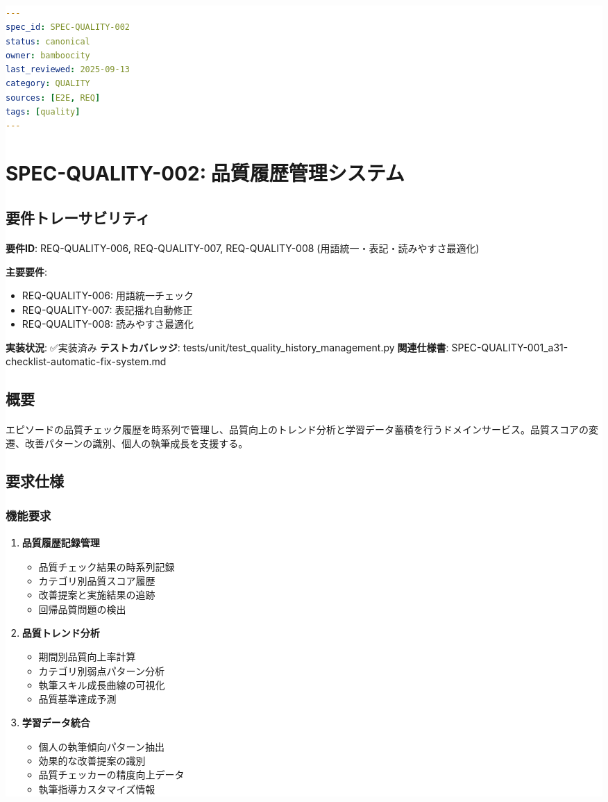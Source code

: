 ```yaml
---
spec_id: SPEC-QUALITY-002
status: canonical
owner: bamboocity
last_reviewed: 2025-09-13
category: QUALITY
sources: [E2E, REQ]
tags: [quality]
---
```

# SPEC-QUALITY-002: 品質履歴管理システム

## 要件トレーサビリティ

**要件ID**: REQ-QUALITY-006, REQ-QUALITY-007, REQ-QUALITY-008 (用語統一・表記・読みやすさ最適化)

**主要要件**:
- REQ-QUALITY-006: 用語統一チェック
- REQ-QUALITY-007: 表記揺れ自動修正
- REQ-QUALITY-008: 読みやすさ最適化

**実装状況**: ✅実装済み
**テストカバレッジ**: tests/unit/test_quality_history_management.py
**関連仕様書**: SPEC-QUALITY-001_a31-checklist-automatic-fix-system.md

## 概要

エピソードの品質チェック履歴を時系列で管理し、品質向上のトレンド分析と学習データ蓄積を行うドメインサービス。品質スコアの変遷、改善パターンの識別、個人の執筆成長を支援する。

## 要求仕様

### 機能要求

1. **品質履歴記録管理**
   - 品質チェック結果の時系列記録
   - カテゴリ別品質スコア履歴
   - 改善提案と実施結果の追跡
   - 回帰品質問題の検出

2. **品質トレンド分析**
   - 期間別品質向上率計算
   - カテゴリ別弱点パターン分析
   - 執筆スキル成長曲線の可視化
   - 品質基準達成予測

3. **学習データ統合**
   - 個人の執筆傾向パターン抽出
   - 効果的な改善提案の識別
   - 品質チェッカーの精度向上データ
   - 執筆指導カスタマイズ情報
